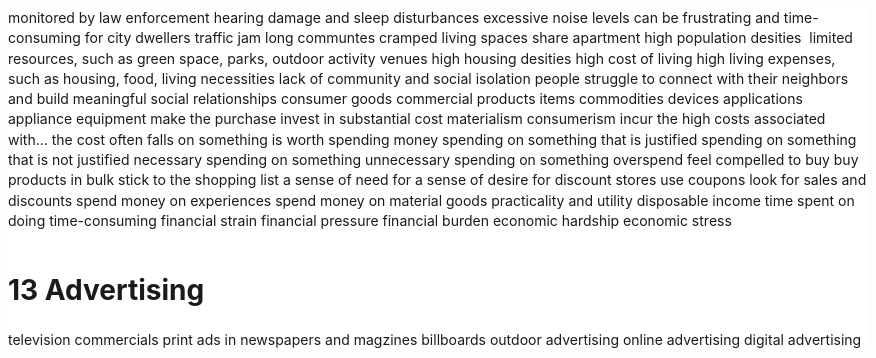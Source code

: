 monitored by law enforcement
hearing damage and sleep disturbances
excessive noise levels
can be frustrating and time-consuming for city dwellers
traffic jam
long communtes
cramped living spaces
share apartment
high population desities
 limited resources, such as green space, parks, outdoor activity venues
high housing desities
high cost of living
high living expenses, such as housing, food, living necessities
lack of community and social isolation
people struggle to connect with their neighbors and build meaningful social relationships
consumer goods
commercial products
items
commodities
devices
applications
appliance
equipment
make the purchase
invest in
substantial cost
materialism
consumerism
incur the high costs associated with...
the cost often falls on
something is worth spending money
spending on something that is justified
spending on something that is not justified
necessary spending on something
unnecessary spending on something
overspend
feel compelled to buy
buy products in bulk
stick to the shopping list
a sense of need for
a sense of desire for
discount stores
use coupons
look for sales and discounts
spend money on experiences
spend money on material goods
practicality and utility
disposable income
time spent on doing
time-consuming
financial strain
financial pressure
financial burden
economic hardship
economic stress
# 13 Advertising
television commercials
print ads in newspapers and magzines
billboards 
outdoor advertising
online advertising
digital advertising